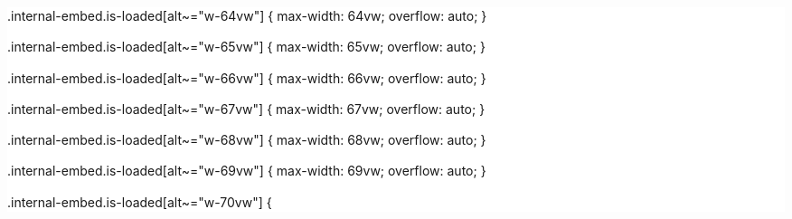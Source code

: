 .internal-embed.is-loaded[alt~="w-64vw"] {
    max-width: 64vw;
    overflow: auto;
}

.internal-embed.is-loaded[alt~="w-65vw"] {
    max-width: 65vw;
    overflow: auto;
}

.internal-embed.is-loaded[alt~="w-66vw"] {
    max-width: 66vw;
    overflow: auto;
}

.internal-embed.is-loaded[alt~="w-67vw"] {
    max-width: 67vw;
    overflow: auto;
}

.internal-embed.is-loaded[alt~="w-68vw"] {
    max-width: 68vw;
    overflow: auto;
}

.internal-embed.is-loaded[alt~="w-69vw"] {
    max-width: 69vw;
    overflow: auto;
}

.internal-embed.is-loaded[alt~="w-70vw"] {

